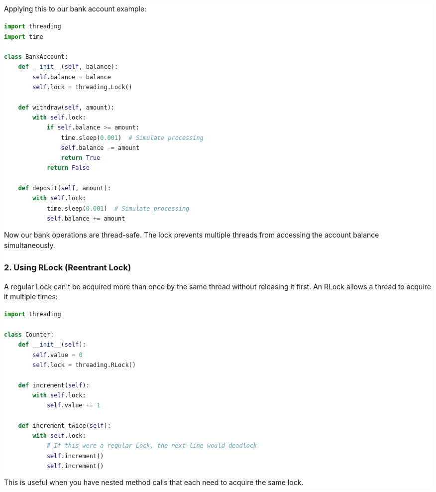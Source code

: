 Applying this to our bank account example:

```python
import threading
import time

class BankAccount:
    def __init__(self, balance):
        self.balance = balance
        self.lock = threading.Lock()
      
    def withdraw(self, amount):
        with self.lock:
            if self.balance >= amount:
                time.sleep(0.001)  # Simulate processing
                self.balance -= amount
                return True
            return False
      
    def deposit(self, amount):
        with self.lock:
            time.sleep(0.001)  # Simulate processing
            self.balance += amount
```

Now our bank operations are thread-safe. The lock prevents multiple threads from accessing the account balance simultaneously.

### 2. Using RLock (Reentrant Lock)

A regular Lock can't be acquired more than once by the same thread without releasing it first. An RLock allows a thread to acquire it multiple times:

```python
import threading

class Counter:
    def __init__(self):
        self.value = 0
        self.lock = threading.RLock()
      
    def increment(self):
        with self.lock:
            self.value += 1
          
    def increment_twice(self):
        with self.lock:
            # If this were a regular Lock, the next line would deadlock
            self.increment()
            self.increment()
```

This is useful when you have nested method calls that each need to acquire the same lock.
